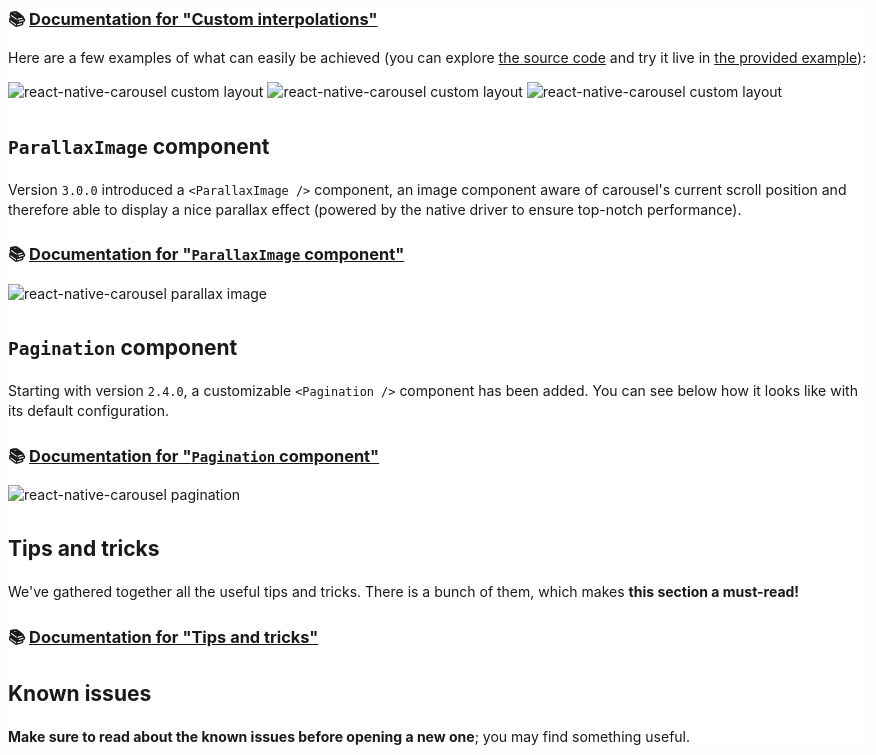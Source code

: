 ### :books: [Documentation for "Custom interpolations"](https://github.com/meliorence/react-native-carousel/blob/master/doc/CUSTOM_INTERPOLATIONS.md)

Here are a few examples of what can easily be achieved (you can explore [the source code](https://github.com/meliorence/react-native-carousel/blob/master/example/src/utils/animations.js) and try it live in [the provided example](https://github.com/meliorence/react-native-carousel/tree/master/example)):

![react-native-carousel custom layout](https://i.imgur.com/OrdLsCM.gif)
![react-native-carousel custom layout](https://i.imgur.com/slnTbyG.gif)
![react-native-carousel custom layout](https://i.imgur.com/kDx3xTc.gif)

## `ParallaxImage` component

Version `3.0.0` introduced a `<ParallaxImage />` component, an image component aware of carousel's current scroll position and therefore able to display a nice parallax effect (powered by the native driver to ensure top-notch performance).

### :books: [Documentation for "`ParallaxImage` component"](https://github.com/meliorence/react-native-carousel/blob/master/doc/PARALLAX_IMAGE.md)

![react-native-carousel parallax image](https://i.imgur.com/6iIb4SR.gif)

## `Pagination` component

Starting with version `2.4.0`, a customizable `<Pagination />` component has been added. You can see below how it looks like with its default configuration.

### :books: [Documentation for "`Pagination` component"](https://github.com/meliorence/react-native-carousel/blob/master/doc/PAGINATION.md)

![react-native-carousel pagination](https://i.imgur.com/FLQcGGL.gif)

## Tips and tricks

We've gathered together all the useful tips and tricks. There is a bunch of them, which makes **this section a must-read!**

### :books: [Documentation for "Tips and tricks"](https://github.com/meliorence/react-native-carousel/blob/master/doc/TIPS_AND_TRICKS.md)

## Known issues

**Make sure to read about the known issues before opening a new one**; you may find something useful.
